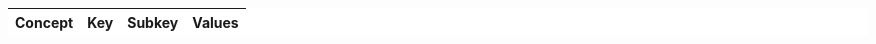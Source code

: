| Concept               | Key                         | Subkey   | Values                                                                                                                                                                                                                                                                                                                                                                                                                                                                                                                                                                                                                                                                                                                                                                                                                                                                                                                                                                                                                                                                                                                                                                                                                                                                                                                                                                                                                                                                                                                                                                                                                                                                                                                                                                                                                                                                                                                                                                                                                                                                                                                                                                                                                                                                                                                                                                                                                                                                                                                                                                                                                                                                                                                                                                                                                                                                                           |
|:----------------------|:----------------------------|:---------|:-------------------------------------------------------------------------------------------------------------------------------------------------------------------------------------------------------------------------------------------------------------------------------------------------------------------------------------------------------------------------------------------------------------------------------------------------------------------------------------------------------------------------------------------------------------------------------------------------------------------------------------------------------------------------------------------------------------------------------------------------------------------------------------------------------------------------------------------------------------------------------------------------------------------------------------------------------------------------------------------------------------------------------------------------------------------------------------------------------------------------------------------------------------------------------------------------------------------------------------------------------------------------------------------------------------------------------------------------------------------------------------------------------------------------------------------------------------------------------------------------------------------------------------------------------------------------------------------------------------------------------------------------------------------------------------------------------------------------------------------------------------------------------------------------------------------------------------------------------------------------------------------------------------------------------------------------------------------------------------------------------------------------------------------------------------------------------------------------------------------------------------------------------------------------------------------------------------------------------------------------------------------------------------------------------------------------------------------------------------------------------------------------------------------------------------------------------------------------------------------------------------------------------------------------------------------------------------------------------------------------------------------------------------------------------------------------------------------------------------------------------------------------------------------------------------------------------------------------------------------------------------------------|
